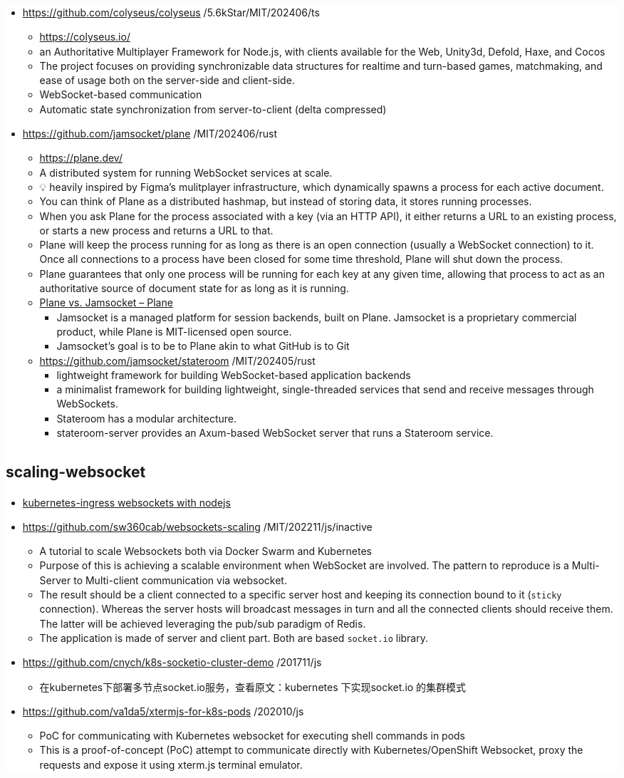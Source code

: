- https://github.com/colyseus/colyseus /5.6kStar/MIT/202406/ts
  - https://colyseus.io/
  - an Authoritative Multiplayer Framework for Node.js, with clients available for the Web, Unity3d, Defold, Haxe, and Cocos
  - The project focuses on providing synchronizable data structures for realtime and turn-based games, matchmaking, and ease of usage both on the server-side and client-side.
  - WebSocket-based communication
  - Automatic state synchronization from server-to-client (delta compressed)

- https://github.com/jamsocket/plane /MIT/202406/rust
  - https://plane.dev/
  - A distributed system for running WebSocket services at scale.
  - 💡 heavily inspired by Figma’s mulitplayer infrastructure, which dynamically spawns a process for each active document.
  - You can think of Plane as a distributed hashmap, but instead of storing data, it stores running processes.
  - When you ask Plane for the process associated with a key (via an HTTP API), it either returns a URL to an existing process, or starts a new process and returns a URL to that.
  - Plane will keep the process running for as long as there is an open connection (usually a WebSocket connection) to it. Once all connections to a process have been closed for some time threshold, Plane will shut down the process.
  - Plane guarantees that only one process will be running for each key at any given time, allowing that process to act as an authoritative source of document state for as long as it is running.
  - [Plane vs. Jamsocket – Plane](https://plane.dev/plane-vs-jamsocket)
    - Jamsocket is a managed platform for session backends, built on Plane. Jamsocket is a proprietary commercial product, while Plane is MIT-licensed open source.
    - Jamsocket’s goal is to be to Plane akin to what GitHub is to Git
  - https://github.com/jamsocket/stateroom /MIT/202405/rust
    - lightweight framework for building WebSocket-based application backends
    - a minimalist framework for building lightweight, single-threaded services that send and receive messages through WebSockets.
    - Stateroom has a modular architecture. 
    - stateroom-server provides an Axum-based WebSocket server that runs a Stateroom service.

## scaling-websocket

- [kubernetes-ingress websockets with nodejs](https://gist.github.com/jsdevtom/7045c03c021ce46b08cb3f41db0d76da)

- https://github.com/sw360cab/websockets-scaling /MIT/202211/js/inactive
  - A tutorial to scale Websockets both via Docker Swarm and Kubernetes
  - Purpose of this is achieving a scalable environment when WebSocket are involved. The pattern to reproduce is a Multi-Server to Multi-client communication via websocket.
  - The result should be a client connected to a specific server host and keeping its connection bound to it (`sticky` connection). Whereas the server hosts will broadcast messages in turn and all the connected clients should receive them. The latter will be achieved leveraging the pub/sub paradigm of Redis.
  - The application is made of server and client part. Both are based `socket.io` library.

- https://github.com/cnych/k8s-socketio-cluster-demo /201711/js
  - 在kubernetes下部署多节点socket.io服务，查看原文：kubernetes 下实现socket.io 的集群模式

- https://github.com/va1da5/xtermjs-for-k8s-pods /202010/js
  - PoC for communicating with Kubernetes websocket for executing shell commands in pods
  - This is a proof-of-concept (PoC) attempt to communicate directly with Kubernetes/OpenShift Websocket, proxy the requests and expose it using xterm.js terminal emulator.
